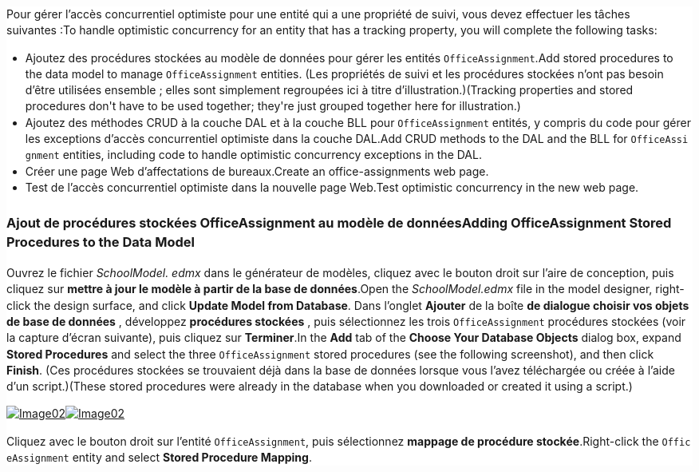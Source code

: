 <span data-ttu-id="e5e77-229">Pour gérer l’accès concurrentiel optimiste pour une entité qui a une propriété de suivi, vous devez effectuer les tâches suivantes :</span><span class="sxs-lookup"><span data-stu-id="e5e77-229">To handle optimistic concurrency for an entity that has a tracking property, you will complete the following tasks:</span></span>

- <span data-ttu-id="e5e77-230">Ajoutez des procédures stockées au modèle de données pour gérer les entités `OfficeAssignment`.</span><span class="sxs-lookup"><span data-stu-id="e5e77-230">Add stored procedures to the data model to manage `OfficeAssignment` entities.</span></span> <span data-ttu-id="e5e77-231">(Les propriétés de suivi et les procédures stockées n’ont pas besoin d’être utilisées ensemble ; elles sont simplement regroupées ici à titre d’illustration.)</span><span class="sxs-lookup"><span data-stu-id="e5e77-231">(Tracking properties and stored procedures don't have to be used together; they're just grouped together here for illustration.)</span></span>
- <span data-ttu-id="e5e77-232">Ajoutez des méthodes CRUD à la couche DAL et à la couche BLL pour `OfficeAssignment` entités, y compris du code pour gérer les exceptions d’accès concurrentiel optimiste dans la couche DAL.</span><span class="sxs-lookup"><span data-stu-id="e5e77-232">Add CRUD methods to the DAL and the BLL for `OfficeAssignment` entities, including code to handle optimistic concurrency exceptions in the DAL.</span></span>
- <span data-ttu-id="e5e77-233">Créer une page Web d’affectations de bureaux.</span><span class="sxs-lookup"><span data-stu-id="e5e77-233">Create an office-assignments web page.</span></span>
- <span data-ttu-id="e5e77-234">Test de l’accès concurrentiel optimiste dans la nouvelle page Web.</span><span class="sxs-lookup"><span data-stu-id="e5e77-234">Test optimistic concurrency in the new web page.</span></span>

### <a name="adding-officeassignment-stored-procedures-to-the-data-model"></a><span data-ttu-id="e5e77-235">Ajout de procédures stockées OfficeAssignment au modèle de données</span><span class="sxs-lookup"><span data-stu-id="e5e77-235">Adding OfficeAssignment Stored Procedures to the Data Model</span></span>

<span data-ttu-id="e5e77-236">Ouvrez le fichier *SchoolModel. edmx* dans le générateur de modèles, cliquez avec le bouton droit sur l’aire de conception, puis cliquez sur **mettre à jour le modèle à partir de la base de données**.</span><span class="sxs-lookup"><span data-stu-id="e5e77-236">Open the *SchoolModel.edmx* file in the model designer, right-click the design surface, and click **Update Model from Database**.</span></span> <span data-ttu-id="e5e77-237">Dans l’onglet **Ajouter** de la boîte **de dialogue choisir vos objets de base de données** , développez **procédures stockées** , puis sélectionnez les trois `OfficeAssignment` procédures stockées (voir la capture d’écran suivante), puis cliquez sur **Terminer**.</span><span class="sxs-lookup"><span data-stu-id="e5e77-237">In the **Add** tab of the **Choose Your Database Objects** dialog box, expand **Stored Procedures** and select the three `OfficeAssignment` stored procedures (see the following screenshot), and then click **Finish**.</span></span> <span data-ttu-id="e5e77-238">(Ces procédures stockées se trouvaient déjà dans la base de données lorsque vous l’avez téléchargée ou créée à l’aide d’un script.)</span><span class="sxs-lookup"><span data-stu-id="e5e77-238">(These stored procedures were already in the database when you downloaded or created it using a script.)</span></span>

<span data-ttu-id="e5e77-239">[![Image02](handling-concurrency-with-the-entity-framework-in-an-asp-net-web-application/_static/image26.png)](handling-concurrency-with-the-entity-framework-in-an-asp-net-web-application/_static/image25.png)</span><span class="sxs-lookup"><span data-stu-id="e5e77-239">[![Image02](handling-concurrency-with-the-entity-framework-in-an-asp-net-web-application/_static/image26.png)](handling-concurrency-with-the-entity-framework-in-an-asp-net-web-application/_static/image25.png)</span></span>

<span data-ttu-id="e5e77-240">Cliquez avec le bouton droit sur l’entité `OfficeAssignment`, puis sélectionnez **mappage de procédure stockée**.</span><span class="sxs-lookup"><span data-stu-id="e5e77-240">Right-click the `OfficeAssignment` entity and select **Stored Procedure Mapping**.</span></span>
